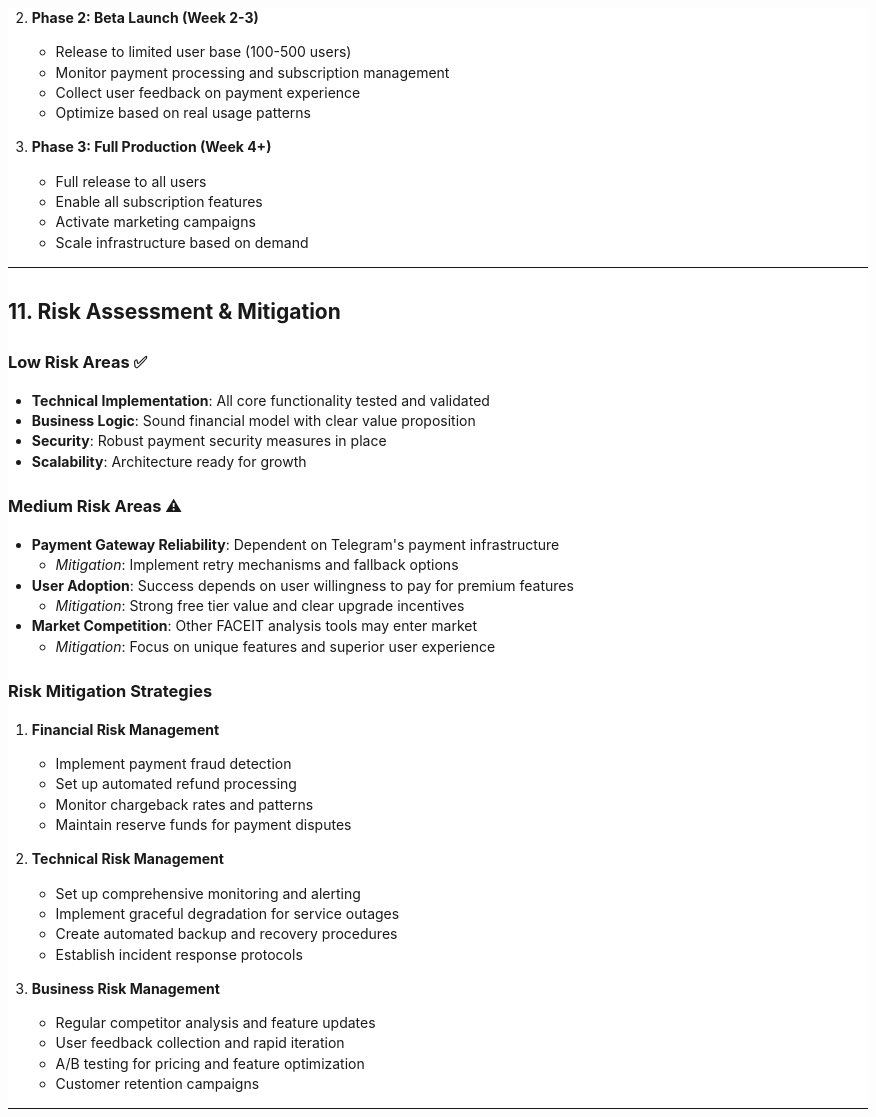 2. **Phase 2: Beta Launch (Week 2-3)**
   - Release to limited user base (100-500 users)
   - Monitor payment processing and subscription management
   - Collect user feedback on payment experience
   - Optimize based on real usage patterns

3. **Phase 3: Full Production (Week 4+)**
   - Full release to all users
   - Enable all subscription features
   - Activate marketing campaigns
   - Scale infrastructure based on demand

---

## 11. Risk Assessment & Mitigation

### Low Risk Areas ✅
- **Technical Implementation**: All core functionality tested and validated
- **Business Logic**: Sound financial model with clear value proposition
- **Security**: Robust payment security measures in place
- **Scalability**: Architecture ready for growth

### Medium Risk Areas ⚠️
- **Payment Gateway Reliability**: Dependent on Telegram's payment infrastructure
  - *Mitigation*: Implement retry mechanisms and fallback options
- **User Adoption**: Success depends on user willingness to pay for premium features
  - *Mitigation*: Strong free tier value and clear upgrade incentives
- **Market Competition**: Other FACEIT analysis tools may enter market
  - *Mitigation*: Focus on unique features and superior user experience

### Risk Mitigation Strategies

1. **Financial Risk Management**
   - Implement payment fraud detection
   - Set up automated refund processing
   - Monitor chargeback rates and patterns
   - Maintain reserve funds for payment disputes

2. **Technical Risk Management**
   - Set up comprehensive monitoring and alerting
   - Implement graceful degradation for service outages
   - Create automated backup and recovery procedures
   - Establish incident response protocols

3. **Business Risk Management**
   - Regular competitor analysis and feature updates
   - User feedback collection and rapid iteration
   - A/B testing for pricing and feature optimization
   - Customer retention campaigns

---
